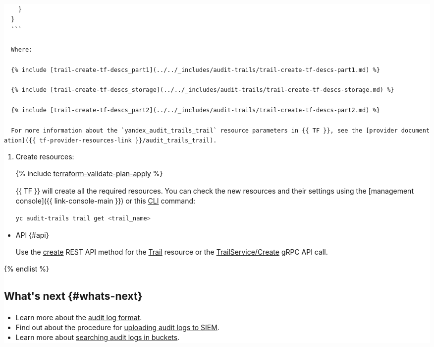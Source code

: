         }
      }
      ```

      Where:

      {% include [trail-create-tf-descs_part1](../../_includes/audit-trails/trail-create-tf-descs-part1.md) %}

      {% include [trail-create-tf-descs_storage](../../_includes/audit-trails/trail-create-tf-descs-storage.md) %}

      {% include [trail-create-tf-descs_part2](../../_includes/audit-trails/trail-create-tf-descs-part2.md) %}

      For more information about the `yandex_audit_trails_trail` resource parameters in {{ TF }}, see the [provider documentation]({{ tf-provider-resources-link }}/audit_trails_trail).

  1. Create resources:

      {% include [terraform-validate-plan-apply](../../_tutorials/_tutorials_includes/terraform-validate-plan-apply.md) %}
      
      {{ TF }} will create all the required resources. You can check the new resources and their settings using the [management console]({{ link-console-main }}) or this [CLI](../../cli/) command:

      ```bash
      yc audit-trails trail get <trail_name>
      ```

- API {#api}

  Use the [create](../api-ref/Trail/create.md) REST API method for the [Trail](../api-ref/Trail/index.md) resource or the [TrailService/Create](../api-ref/grpc/Trail/create.md) gRPC API call.

{% endlist %}


## What's next {#whats-next}

* Learn more about the [audit log format](../concepts/format.md).
* Find out about the procedure for [uploading audit logs to SIEM](../concepts/export-siem.md).
* Learn more about [searching audit logs in buckets](../tutorials/search-bucket.md).